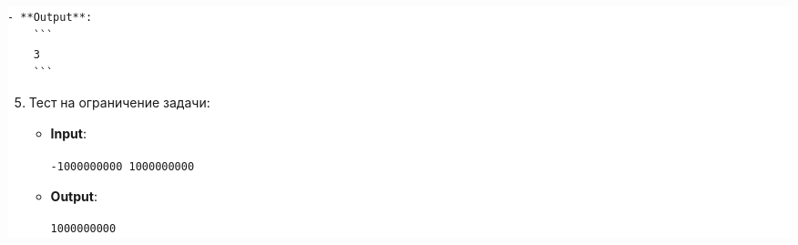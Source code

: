     - **Output**:
        ```
        3
        ```

5. Тест на ограничение задачи:

    - **Input**:
        ```
        -1000000000 1000000000
        ```

    - **Output**:
        ```
        1000000000
        ```
